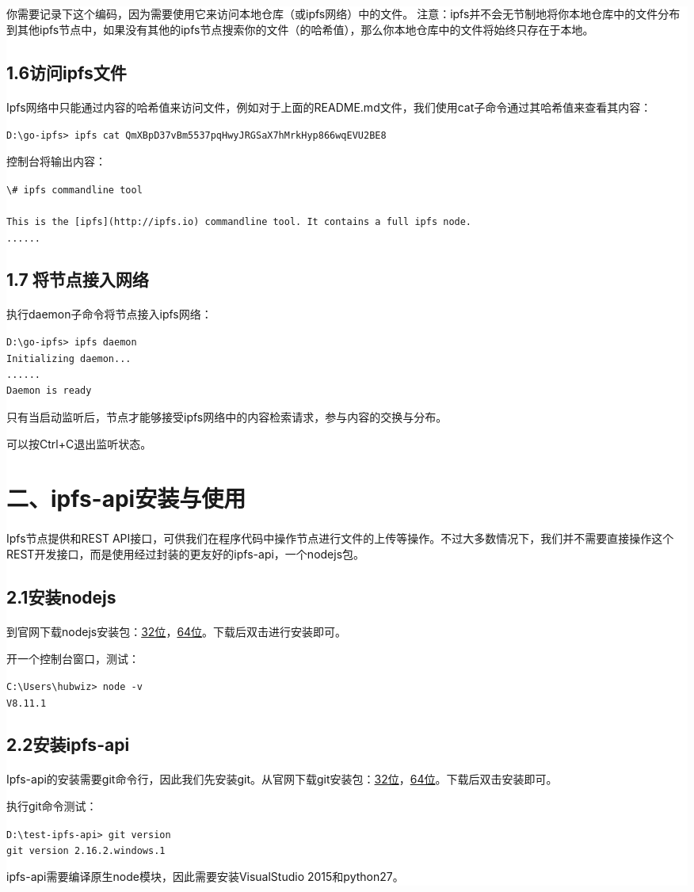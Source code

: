 ```
```
你需要记录下这个编码，因为需要使用它来访问本地仓库（或ipfs网络）中的文件。
注意：ipfs并不会无节制地将你本地仓库中的文件分布到其他ipfs节点中，如果没有其他的ipfs节点搜索你的文件（的哈希值），那么你本地仓库中的文件将始终只存在于本地。
## 1.6访问ipfs文件
Ipfs网络中只能通过内容的哈希值来访问文件，例如对于上面的README.md文件，我们使用cat子命令通过其哈希值来查看其内容：
```
D:\go-ipfs> ipfs cat QmXBpD37vBm5537pqHwyJRGSaX7hMrkHyp866wqEVU2BE8
```
控制台将输出内容：
```
\# ipfs commandline tool

This is the [ipfs](http://ipfs.io) commandline tool. It contains a full ipfs node.
......
```
## 1.7 将节点接入网络
执行daemon子命令将节点接入ipfs网络：
```
D:\go-ipfs> ipfs daemon
Initializing daemon...
......
Daemon is ready
```
只有当启动监听后，节点才能够接受ipfs网络中的内容检索请求，参与内容的交换与分布。

可以按Ctrl+C退出监听状态。
 
# 二、ipfs-api安装与使用
Ipfs节点提供和REST API接口，可供我们在程序代码中操作节点进行文件的上传等操作。不过大多数情况下，我们并不需要直接操作这个REST开发接口，而是使用经过封装的更友好的ipfs-api，一个nodejs包。
## 2.1安装nodejs
到官网下载nodejs安装包：[32位](https://nodejs.org/dist/v8.11.1/node-v8.11.1-x86.msi)，[64位](https://nodejs.org/dist/v8.11.1/node-v8.11.1-linux-x64.tar.xz)。下载后双击进行安装即可。

开一个控制台窗口，测试：
```
C:\Users\hubwiz> node -v
V8.11.1
```
## 2.2安装ipfs-api
Ipfs-api的安装需要git命令行，因此我们先安装git。从官网下载git安装包：[32位](https://github.com/git-for-windows/git/releases/download/v2.16.2.windows.1/Git-2.16.2-32-bit.exe)，[64位](https://github.com/git-for-windows/git/releases/download/v2.16.2.windows.1/Git-2.16.2-64-bit.exe)。下载后双击安装即可。

执行git命令测试：
```
D:\test-ipfs-api> git version
git version 2.16.2.windows.1
```
ipfs-api需要编译原生node模块，因此需要安装VisualStudio 2015和python27。
